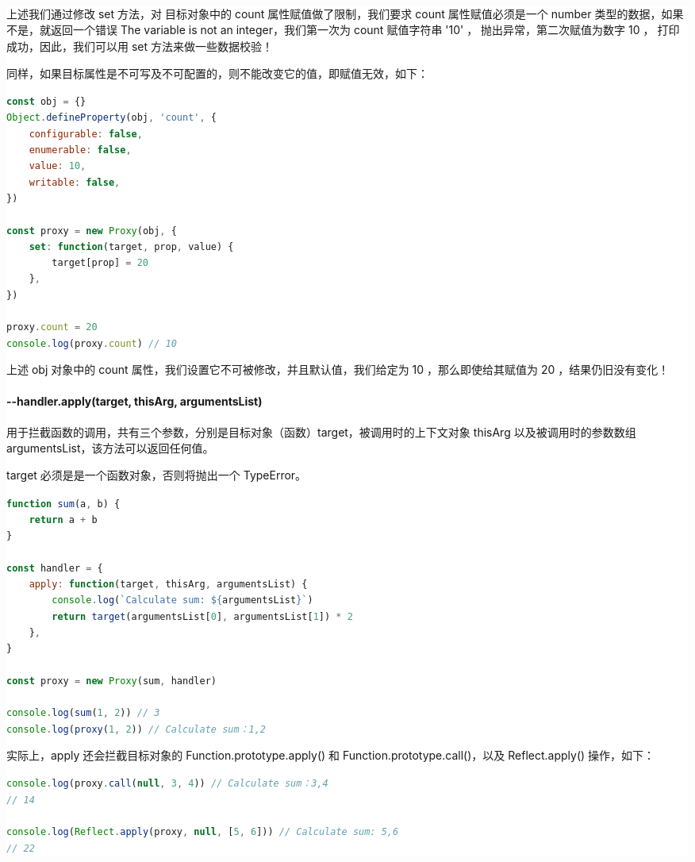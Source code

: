 上述我们通过修改 set 方法，对 目标对象中的 count 属性赋值做了限制，我们要求 count 属性赋值必须是一个 number 类型的数据，如果不是，就返回一个错误 The variable is not an integer，我们第一次为 count 赋值字符串 '10' ， 抛出异常，第二次赋值为数字 10 ， 打印成功，因此，我们可以用 set 方法来做一些数据校验！

同样，如果目标属性是不可写及不可配置的，则不能改变它的值，即赋值无效，如下：

```javascript
const obj = {}
Object.defineProperty(obj, 'count', {
    configurable: false,
    enumerable: false,
    value: 10,
    writable: false,
})

const proxy = new Proxy(obj, {
    set: function(target, prop, value) {
        target[prop] = 20
    },
})

proxy.count = 20
console.log(proxy.count) // 10
```

上述 obj 对象中的 count 属性，我们设置它不可被修改，并且默认值，我们给定为 10 ，那么即使给其赋值为 20 ，结果仍旧没有变化！

#### --handler.apply(target, thisArg, argumentsList)

用于拦截函数的调用，共有三个参数，分别是目标对象（函数）target，被调用时的上下文对象 thisArg 以及被调用时的参数数组 argumentsList，该方法可以返回任何值。

target 必须是是一个函数对象，否则将抛出一个 TypeError。

```javascript
function sum(a, b) {
    return a + b
}

const handler = {
    apply: function(target, thisArg, argumentsList) {
        console.log(`Calculate sum: ${argumentsList}`)
        return target(argumentsList[0], argumentsList[1]) * 2
    },
}

const proxy = new Proxy(sum, handler)

console.log(sum(1, 2)) // 3
console.log(proxy(1, 2)) // Calculate sum：1,2
```

实际上，apply 还会拦截目标对象的 Function.prototype.apply() 和 Function.prototype.call()，以及 Reflect.apply() 操作，如下：

```javascript
console.log(proxy.call(null, 3, 4)) // Calculate sum：3,4
// 14

console.log(Reflect.apply(proxy, null, [5, 6])) // Calculate sum: 5,6
// 22
```
